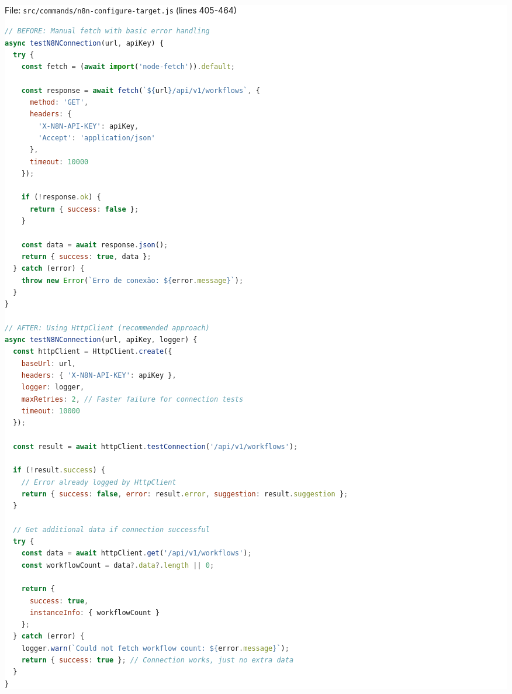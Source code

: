 File: `src/commands/n8n-configure-target.js` (lines 405-464)

```javascript
// BEFORE: Manual fetch with basic error handling
async testN8NConnection(url, apiKey) {
  try {
    const fetch = (await import('node-fetch')).default;

    const response = await fetch(`${url}/api/v1/workflows`, {
      method: 'GET',
      headers: {
        'X-N8N-API-KEY': apiKey,
        'Accept': 'application/json'
      },
      timeout: 10000
    });

    if (!response.ok) {
      return { success: false };
    }

    const data = await response.json();
    return { success: true, data };
  } catch (error) {
    throw new Error(`Erro de conexão: ${error.message}`);
  }
}

// AFTER: Using HttpClient (recommended approach)
async testN8NConnection(url, apiKey, logger) {
  const httpClient = HttpClient.create({
    baseUrl: url,
    headers: { 'X-N8N-API-KEY': apiKey },
    logger: logger,
    maxRetries: 2, // Faster failure for connection tests
    timeout: 10000
  });

  const result = await httpClient.testConnection('/api/v1/workflows');

  if (!result.success) {
    // Error already logged by HttpClient
    return { success: false, error: result.error, suggestion: result.suggestion };
  }

  // Get additional data if connection successful
  try {
    const data = await httpClient.get('/api/v1/workflows');
    const workflowCount = data?.data?.length || 0;

    return {
      success: true,
      instanceInfo: { workflowCount }
    };
  } catch (error) {
    logger.warn(`Could not fetch workflow count: ${error.message}`);
    return { success: true }; // Connection works, just no extra data
  }
}
```
